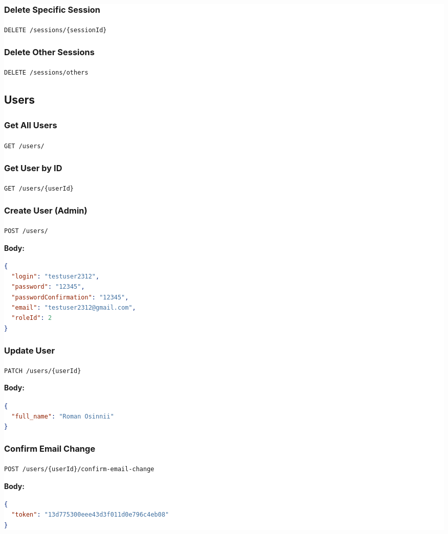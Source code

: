 ### Delete Specific Session
```
DELETE /sessions/{sessionId}
```

### Delete Other Sessions
```
DELETE /sessions/others
```

## Users

### Get All Users
```
GET /users/
```

### Get User by ID
```
GET /users/{userId}
```

### Create User (Admin)
```
POST /users/
```
**Body:**
```json
{
  "login": "testuser2312",
  "password": "12345",
  "passwordConfirmation": "12345",
  "email": "testuser2312@gmail.com",
  "roleId": 2
}
```

### Update User
```
PATCH /users/{userId}
```
**Body:**
```json
{
  "full_name": "Roman Osinnii"
}
```

### Confirm Email Change
```
POST /users/{userId}/confirm-email-change
```
**Body:**
```json
{
  "token": "13d775300eee43d3f011d0e796c4eb08"
}
```
